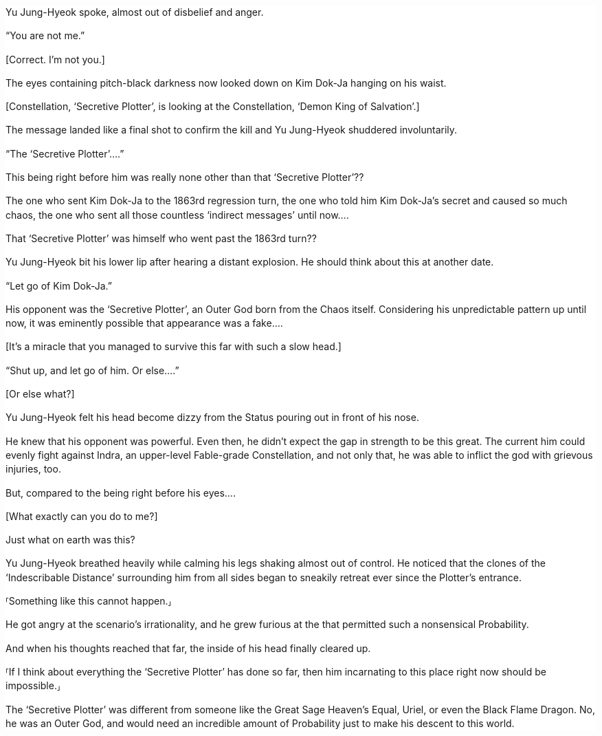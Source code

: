 Yu Jung-Hyeok spoke, almost out of disbelief and anger.

“You are not me.”

[Correct. I’m not you.]

The eyes containing pitch-black darkness now looked down on Kim Dok-Ja hanging on his waist.

[Constellation, ‘Secretive Plotter’, is looking at the Constellation, ‘Demon King of Salvation’.]

The message landed like a final shot to confirm the kill and Yu Jung-Hyeok shuddered involuntarily.

“The ‘Secretive Plotter’….”

This being right before him was really none other than that ‘Secretive Plotter’??

The one who sent Kim Dok-Ja to the 1863rd regression turn, the one who told him Kim Dok-Ja’s secret and caused so much chaos, the one who sent all those countless ‘indirect messages’ until now….

That ‘Secretive Plotter’ was himself who went past the 1863rd turn??

Yu Jung-Hyeok bit his lower lip after hearing a distant explosion. He should think about this at another date.

“Let go of Kim Dok-Ja.”

His opponent was the ‘Secretive Plotter’, an Outer God born from the Chaos itself. Considering his unpredictable pattern up until now, it was eminently possible that appearance was a fake….

[It’s a miracle that you managed to survive this far with such a slow head.]

“Shut up, and let go of him. Or else….”

[Or else what?]

Yu Jung-Hyeok felt his head become dizzy from the Status pouring out in front of his nose.

He knew that his opponent was powerful. Even then, he didn’t expect the gap in strength to be this great. The current him could evenly fight against Indra, an upper-level Fable-grade Constellation, and not only that, he was able to inflict the god with grievous injuries, too.

But, compared to the being right before his eyes….

[What exactly can you do to me?]

Just what on earth was this?

Yu Jung-Hyeok breathed heavily while calming his legs shaking almost out of control. He noticed that the clones of the ‘Indescribable Distance’ surrounding him from all sides began to sneakily retreat ever since the Plotter’s entrance.

⸢Something like this cannot happen.⸥

He got angry at the scenario’s irrationality, and he grew furious at the <Star Stream> that permitted such a nonsensical Probability.

And when his thoughts reached that far, the inside of his head finally cleared up.

⸢If I think about everything the ‘Secretive Plotter’ has done so far, then him incarnating to this place right now should be impossible.⸥

The ‘Secretive Plotter’ was different from someone like the Great Sage Heaven’s Equal, Uriel, or even the Black Flame Dragon. No, he was an Outer God, and would need an incredible amount of Probability just to make his descent to this world.
